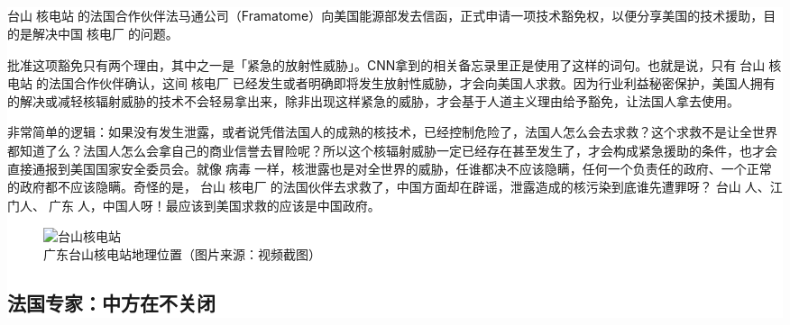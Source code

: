   <ok href="/term/557255">
   台山
  </ok>
  <ok href="/term/8612">
   核电站
  </ok>
  的法国合作伙伴法马通公司（Framatome）向美国能源部发去信函，正式申请一项技术豁免权，以便分享美国的技术援助，目的是解决中国
  <ok href="/term/78435">
   核电厂
  </ok>
  的问题。
 </p>
 <div class="AD_Embed__Wrap-sc-1xslmin-0 igMuqX module desktop">
  <div>
  </div>
 </div>
 <p>
  批准这项豁免只有两个理由，其中之一是「紧急的放射性威胁」。CNN拿到的相关备忘录里正是使用了这样的词句。也就是说，只有
  <ok href="/term/557255">
   台山
  </ok>
  <ok href="/term/8612">
   核电站
  </ok>
  的法国合作伙伴确认，这间
  <ok href="/term/78435">
   核电厂
  </ok>
  已经发生或者明确即将发生放射性威胁，才会向美国人求救。因为行业利益秘密保护，美国人拥有的解决或减轻核辐射威胁的技术不会轻易拿出来，除非出现这样紧急的威胁，才会基于人道主义理由给予豁免，让法国人拿去使用。
 </p>
 <p>
  非常简单的逻辑：如果没有发生泄露，或者说凭借法国人的成熟的核技术，已经控制危险了，法国人怎么会去求救？这个求救不是让全世界都知道了么？法国人怎么会拿自己的商业信誉去冒险呢？所以这个核辐射威胁一定已经存在甚至发生了，才会构成紧急援助的条件，也才会直接通报到美国国家安全委员会。就像
  <ok href="/term/6769">
   病毒
  </ok>
  一样，核泄露也是对全世界的威胁，任谁都决不应该隐瞒，任何一个负责任的政府、一个正常的政府都不应该隐瞒。奇怪的是，
  <ok href="/term/557255">
   台山
  </ok>
  <ok href="/term/78435">
   核电厂
  </ok>
  的法国伙伴去求救了，中国方面却在辟谣，泄露造成的核污染到底谁先遭罪呀？
  <ok href="/term/557255">
   台山
  </ok>
  人、江门人、
  <ok href="/term/10817">
   广东
  </ok>
  人，中国人呀！最应该到美国求救的应该是中国政府。
 </p>
 <figure class="OImage__StyledFigure-sc-1lfley0-0 hHSfVg">
  <img alt="台山核电站" src="https://img.soundofhope.org/2021-06/1623791595584.jpg"/>
  <br/><figcaption>
   广东台山核电站地理位置（图片来源：视频截图）
  </figcaption>
 </figure>
 <h2>
  法国专家：中方在不关闭
  <ok href="/term/78435">